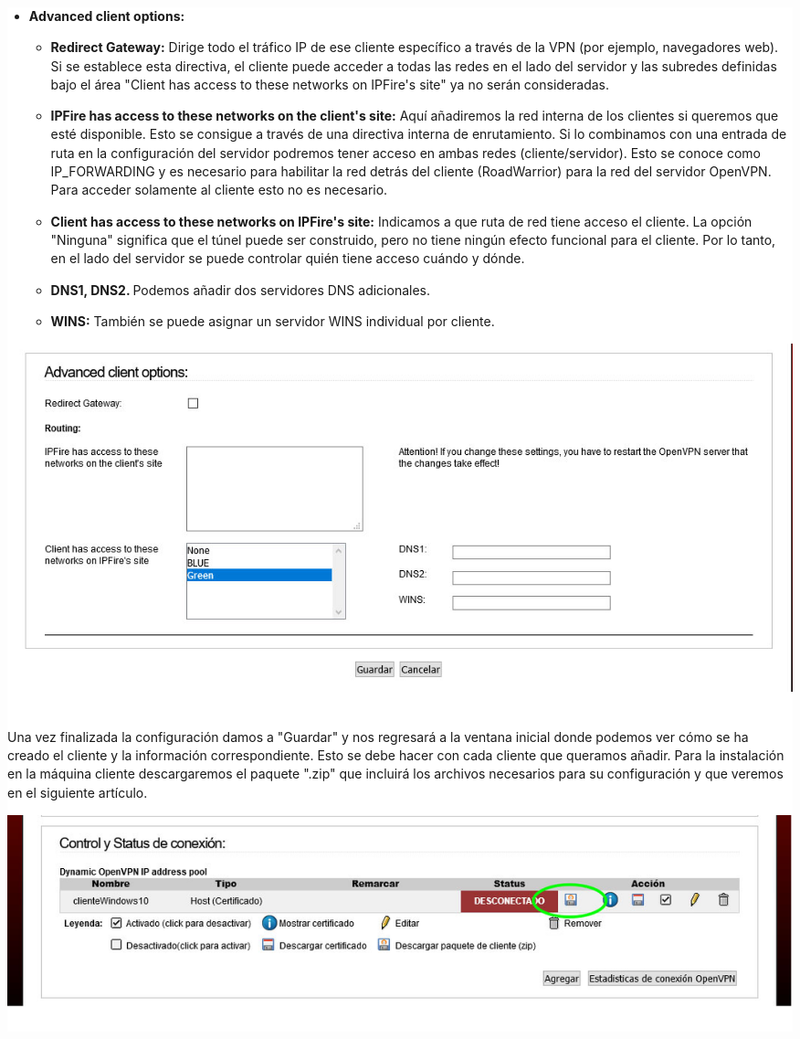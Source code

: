 - <b>Advanced client options:</b>

  - <b>Redirect Gateway:</b> Dirige todo el tráfico IP de ese cliente específico a través de la VPN (por ejemplo, navegadores web). Si se establece esta directiva, el cliente puede acceder a todas las redes en el lado del servidor y las subredes definidas bajo el área "Client has access to these networks on IPFire's site" ya no serán consideradas.

  - <b>IPFire has access to these networks on the client's site:</b> Aquí añadiremos la red interna de los clientes si queremos que esté disponible. Esto se consigue a través de una directiva interna de enrutamiento. Si lo combinamos con una entrada de ruta en la configuración del servidor podremos tener acceso en ambas redes (cliente/servidor). Esto se conoce como IP_FORWARDING y es necesario para habilitar la red detrás del cliente (RoadWarrior) para la red del servidor OpenVPN. Para acceder solamente al cliente esto no es necesario.

  - <b>Client has access to these networks on IPFire's site:</b> Indicamos a que ruta de red tiene acceso el cliente. La opción "Ninguna" significa que el túnel puede ser construido, pero no tiene ningún efecto funcional para el cliente. Por lo tanto, en el lado del servidor se puede controlar quién tiene acceso cuándo y dónde.

  - <b>DNS1, DNS2. </b>Podemos añadir dos servidores DNS adicionales.

  - <b>WINS:</b> También se puede asignar un servidor WINS individual por cliente.

![descarga ipfire](img/openvpn7.jpg)<br><br>

Una vez finalizada la configuración damos a "Guardar" y nos regresará a la ventana inicial donde podemos ver cómo se ha creado el cliente y la información correspondiente. Esto se debe hacer con cada cliente que queramos añadir.
Para la instalación en la máquina cliente descargaremos el paquete ".zip" que incluirá los archivos necesarios para su configuración y que veremos en el siguiente artículo.

![descarga ipfire](img/openvpn8.jpg)<br><br>

